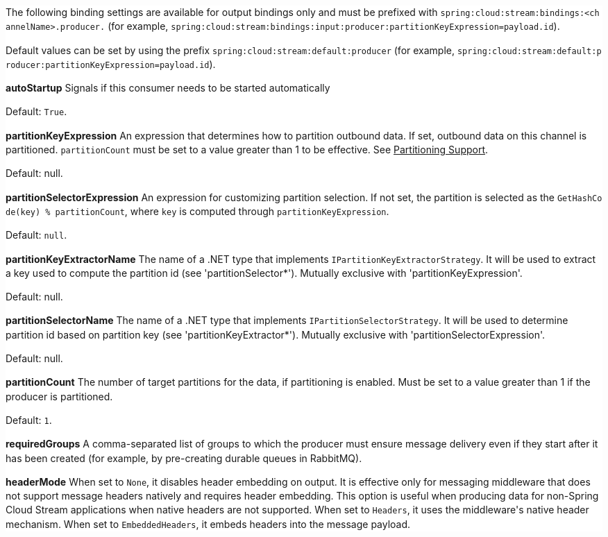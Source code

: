 The following binding settings are available for output bindings only and must be prefixed with `spring:cloud:stream:bindings:<channelName>.producer.` (for example, `spring:cloud:stream:bindings:input:producer:partitionKeyExpression=payload.id`).

Default values can be set by using the prefix `spring:cloud:stream:default:producer` (for example, `spring:cloud:stream:default:producer:partitionKeyExpression=payload.id`).

**autoStartup**
Signals if this consumer needs to be started automatically

  Default: `True`.

**partitionKeyExpression**
An expression that determines how to partition outbound data.
If set, outbound data on this channel is partitioned. `partitionCount` must be set to a value greater than 1 to be effective.
See [Partitioning Support](#partitioning).

  Default: null.

**partitionSelectorExpression**
An expression for customizing partition selection.
If not set, the partition is selected as the `GetHashCode(key) % partitionCount`, where `key` is computed through `partitionKeyExpression`.

  Default: `null`.

**partitionKeyExtractorName**
The name of a .NET type that implements `IPartitionKeyExtractorStrategy`. It will be used to extract a key used to compute
the partition id (see 'partitionSelector*'). Mutually exclusive with 'partitionKeyExpression'.

  Default: null.

**partitionSelectorName**
The name of a .NET type that implements `IPartitionSelectorStrategy`. It will be used to determine partition id based
on partition key (see 'partitionKeyExtractor*'). Mutually exclusive with 'partitionSelectorExpression'.

  Default: null.

**partitionCount**
The number of target partitions for the data, if partitioning is enabled.
Must be set to a value greater than 1 if the producer is partitioned.

  Default: `1`.

**requiredGroups**
A comma-separated list of groups to which the producer must ensure message delivery even if they start after it has been created (for example, by pre-creating durable queues in RabbitMQ).

**headerMode**
When set to `None`, it disables header embedding on output.
It is effective only for messaging middleware that does not support message headers natively and requires header embedding.
This option is useful when producing data for non-Spring Cloud Stream applications when native headers are not supported.
When set to `Headers`, it uses the middleware's native header mechanism.
When set to `EmbeddedHeaders`, it embeds headers into the message payload.
